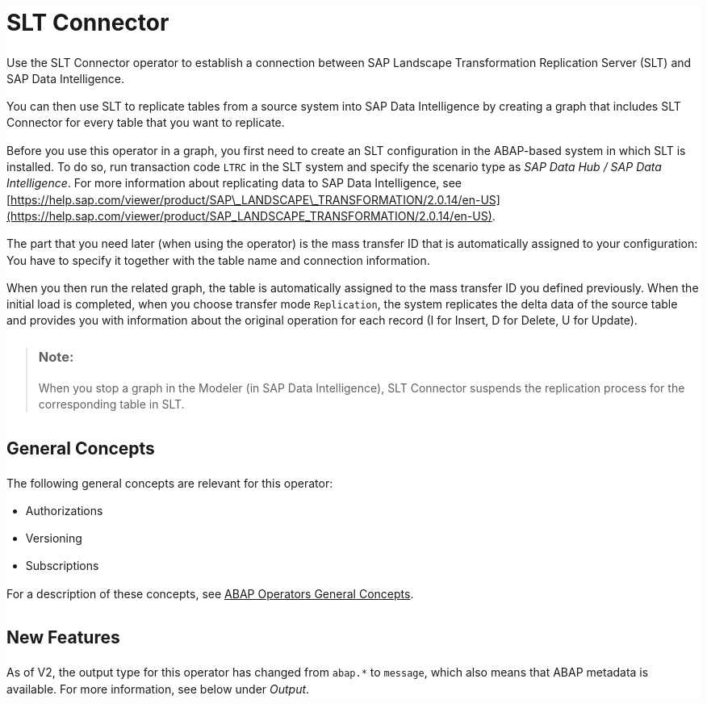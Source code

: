 

# SLT Connector

Use the SLT Connector operator to establish a connection between SAP Landscape Transformation Replication Server \(SLT\) and SAP Data Intelligence.



You can then use SLT to replicate tables from a source system into SAP Data Intelligence by creating a graph that includes SLT Connector for every table that you want to replicate.

Before you use this operator in a graph, you first need to create an SLT configuration in the ABAP-based system in which SLT is installed. To do so, run transaction code `LTRC` in the SLT system and specify the scenario type as *SAP Data Hub / SAP Data Intelligence*. For more information about replicating data to SAP Data Intelligence, see [https://help.sap.com/viewer/product/SAP\_LANDSCAPE\_TRANSFORMATION/2.0.14/en-US](https://help.sap.com/viewer/product/SAP_LANDSCAPE_TRANSFORMATION/2.0.14/en-US).

The part that you need later \(when using the operator\) is the mass transfer ID that is automatically assigned to your configuration: You have to specify it together with the table name and connection information.

When you then run the related graph, the table is automatically assigned to the mass transfer ID you defined previously. When the initial load is completed, when you choose transfer mode `Replication`, the system replicates the delta data of the source table and provides you with information about the original operation for each record \(I for Insert, D for Delete, U for Update\).

> ### Note:  
> When you stop a graph in the Modeler \(in SAP Data Intelligence\), SLT Connector suspends the replication process for the corresponding table in SLT.



<a name="loioac5b7138c28a41fab51ccbbc8d2f574a__section_szc_kpv_zkb"/>

## General Concepts

The following general concepts are relevant for this operator:

-   Authorizations

-   Versioning

-   Subscriptions


For a description of these concepts, see [ABAP Operators General Concepts](abap-operators-general-concepts-bde149c.md).



<a name="loioac5b7138c28a41fab51ccbbc8d2f574a__section_bwp_s5b_snb"/>

## New Features

As of V2, the output type for this operator has changed from `abap.*` to `message`, which also means that ABAP metadata is available. For more information, see below under *Output*.
